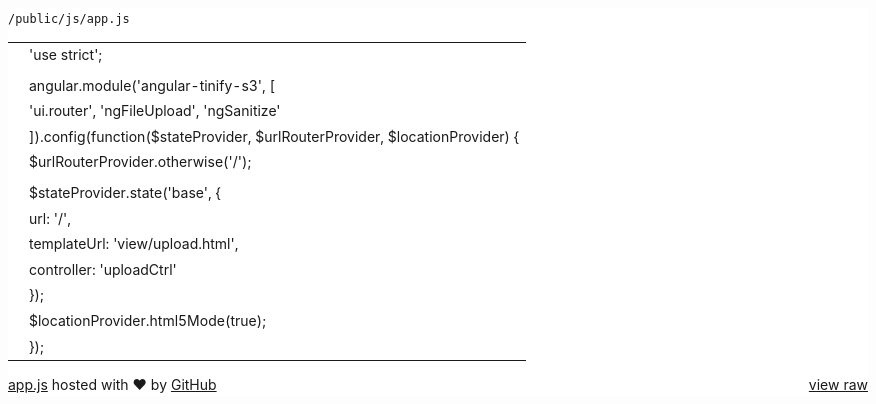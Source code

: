 `/public/js/app.js`

<div id="gist33682161" class="gist">    <div class="gist-file">      <div class="gist-data">        <div class="js-gist-file-update-container js-task-list-container file-box">  <div id="file-app-js" class="file">      <div itemprop="text" class="blob-wrapper data type-javascript">      <table class="highlight tab-size js-file-line-container" data-tab-size="8">      <tr>        <td id="file-app-js-L1" class="blob-num js-line-number" data-line-number="1"></td>        <td id="file-app-js-LC1" class="blob-code blob-code-inner js-file-line"><span class="pl-s"><span class="pl-pds">&#39;</span>use strict<span class="pl-pds">&#39;</span></span>;</td>      </tr>      <tr>        <td id="file-app-js-L2" class="blob-num js-line-number" data-line-number="2"></td>        <td id="file-app-js-LC2" class="blob-code blob-code-inner js-file-line"></td>      </tr>      <tr>        <td id="file-app-js-L3" class="blob-num js-line-number" data-line-number="3"></td>        <td id="file-app-js-LC3" class="blob-code blob-code-inner js-file-line"><span class="pl-smi">angular</span>.<span class="pl-en">module</span>(<span class="pl-s"><span class="pl-pds">&#39;</span>angular-tinify-s3<span class="pl-pds">&#39;</span></span>, [</td>      </tr>      <tr>        <td id="file-app-js-L4" class="blob-num js-line-number" data-line-number="4"></td>        <td id="file-app-js-LC4" class="blob-code blob-code-inner js-file-line">    <span class="pl-s"><span class="pl-pds">&#39;</span>ui.router<span class="pl-pds">&#39;</span></span>, <span class="pl-s"><span class="pl-pds">&#39;</span>ngFileUpload<span class="pl-pds">&#39;</span></span>, <span class="pl-s"><span class="pl-pds">&#39;</span>ngSanitize<span class="pl-pds">&#39;</span></span></td>      </tr>      <tr>        <td id="file-app-js-L5" class="blob-num js-line-number" data-line-number="5"></td>        <td id="file-app-js-LC5" class="blob-code blob-code-inner js-file-line">]).<span class="pl-en">config</span>(<span class="pl-k">function</span>(<span class="pl-smi">$stateProvider</span>, <span class="pl-smi">$urlRouterProvider</span>, <span class="pl-smi">$locationProvider</span>) {</td>      </tr>      <tr>        <td id="file-app-js-L6" class="blob-num js-line-number" data-line-number="6"></td>        <td id="file-app-js-LC6" class="blob-code blob-code-inner js-file-line">    <span class="pl-smi">$urlRouterProvider</span>.<span class="pl-en">otherwise</span>(<span class="pl-s"><span class="pl-pds">&#39;</span>/<span class="pl-pds">&#39;</span></span>);</td>      </tr>      <tr>        <td id="file-app-js-L7" class="blob-num js-line-number" data-line-number="7"></td>        <td id="file-app-js-LC7" class="blob-code blob-code-inner js-file-line"></td>      </tr>      <tr>        <td id="file-app-js-L8" class="blob-num js-line-number" data-line-number="8"></td>        <td id="file-app-js-LC8" class="blob-code blob-code-inner js-file-line">    <span class="pl-smi">$stateProvider</span>.<span class="pl-en">state</span>(<span class="pl-s"><span class="pl-pds">&#39;</span>base<span class="pl-pds">&#39;</span></span>, {</td>      </tr>      <tr>        <td id="file-app-js-L9" class="blob-num js-line-number" data-line-number="9"></td>        <td id="file-app-js-LC9" class="blob-code blob-code-inner js-file-line">        url<span class="pl-k">:</span> <span class="pl-s"><span class="pl-pds">&#39;</span>/<span class="pl-pds">&#39;</span></span>,</td>      </tr>      <tr>        <td id="file-app-js-L10" class="blob-num js-line-number" data-line-number="10"></td>        <td id="file-app-js-LC10" class="blob-code blob-code-inner js-file-line">        templateUrl<span class="pl-k">:</span> <span class="pl-s"><span class="pl-pds">&#39;</span>view/upload.html<span class="pl-pds">&#39;</span></span>,</td>      </tr>      <tr>        <td id="file-app-js-L11" class="blob-num js-line-number" data-line-number="11"></td>        <td id="file-app-js-LC11" class="blob-code blob-code-inner js-file-line">        controller<span class="pl-k">:</span> <span class="pl-s"><span class="pl-pds">&#39;</span>uploadCtrl<span class="pl-pds">&#39;</span></span></td>      </tr>      <tr>        <td id="file-app-js-L12" class="blob-num js-line-number" data-line-number="12"></td>        <td id="file-app-js-LC12" class="blob-code blob-code-inner js-file-line">    });</td>      </tr>      <tr>        <td id="file-app-js-L13" class="blob-num js-line-number" data-line-number="13"></td>        <td id="file-app-js-LC13" class="blob-code blob-code-inner js-file-line">    <span class="pl-smi">$locationProvider</span>.<span class="pl-en">html5Mode</span>(<span class="pl-c1">true</span>);</td>      </tr>      <tr>        <td id="file-app-js-L14" class="blob-num js-line-number" data-line-number="14"></td>        <td id="file-app-js-LC14" class="blob-code blob-code-inner js-file-line">});</td>      </tr></table>  </div>  </div>  </div>      </div>      <div class="gist-meta">        <a href="https://gist.github.com/yjimk/31a3b95c594e147fde4f689cb71ad4fd/raw/7d6f9f9472d542def369eb48350b32991b17292b/app.js" style="float:right">view raw</a>        <a href="https://gist.github.com/yjimk/31a3b95c594e147fde4f689cb71ad4fd#file-app-js">app.js</a>        hosted with &#10084; by <a href="https://github.com">GitHub</a>      </div>    </div></div>
